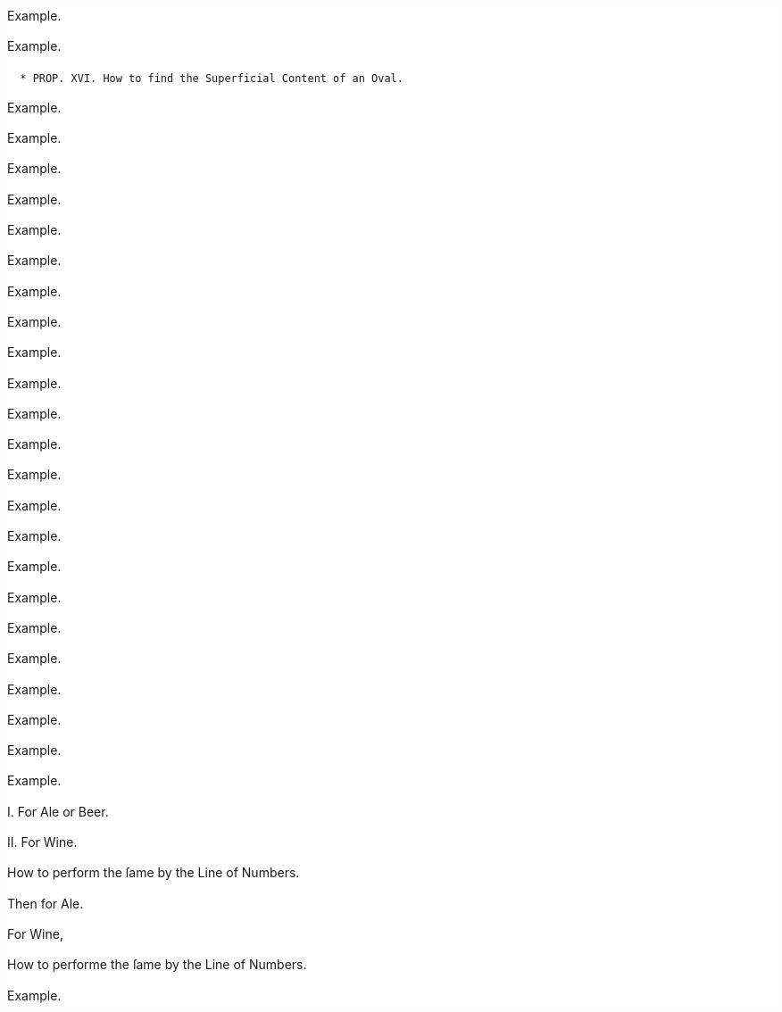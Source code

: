 Example.

Example.

      * PROP. XVI. How to find the Superficial Content of an Oval.

Example.

Example.

Example.

Example.

Example.

Example.

Example.

Example.

Example.

Example.

Example.

Example.

Example.

Example.

Example.

Example.

Example.

Example.

Example.

Example.

Example.

Example.

Example.

I. For Ale or Beer.

II. For Wine.

How to perform the ſame by the Line of Numbers.

Then for Ale.

For Wine,

How to performe the ſame by the Line of Numbers.

Example.
